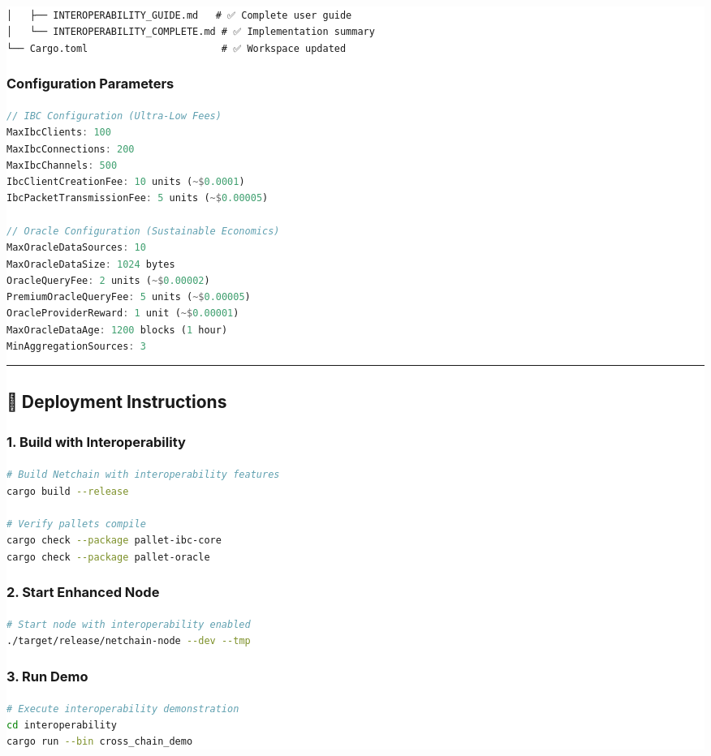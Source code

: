 ```
│   ├── INTEROPERABILITY_GUIDE.md   # ✅ Complete user guide
│   └── INTEROPERABILITY_COMPLETE.md # ✅ Implementation summary
└── Cargo.toml                       # ✅ Workspace updated
```

### **Configuration Parameters**
```rust
// IBC Configuration (Ultra-Low Fees)
MaxIbcClients: 100
MaxIbcConnections: 200  
MaxIbcChannels: 500
IbcClientCreationFee: 10 units (~$0.0001)
IbcPacketTransmissionFee: 5 units (~$0.00005)

// Oracle Configuration (Sustainable Economics)
MaxOracleDataSources: 10
MaxOracleDataSize: 1024 bytes
OracleQueryFee: 2 units (~$0.00002)
PremiumOracleQueryFee: 5 units (~$0.00005)
OracleProviderReward: 1 unit (~$0.00001)
MaxOracleDataAge: 1200 blocks (1 hour)
MinAggregationSources: 3
```

---

## 🚀 **Deployment Instructions**

### **1. Build with Interoperability**
```bash
# Build Netchain with interoperability features
cargo build --release

# Verify pallets compile
cargo check --package pallet-ibc-core
cargo check --package pallet-oracle
```

### **2. Start Enhanced Node**
```bash
# Start node with interoperability enabled
./target/release/netchain-node --dev --tmp
```

### **3. Run Demo**
```bash
# Execute interoperability demonstration
cd interoperability
cargo run --bin cross_chain_demo
```
